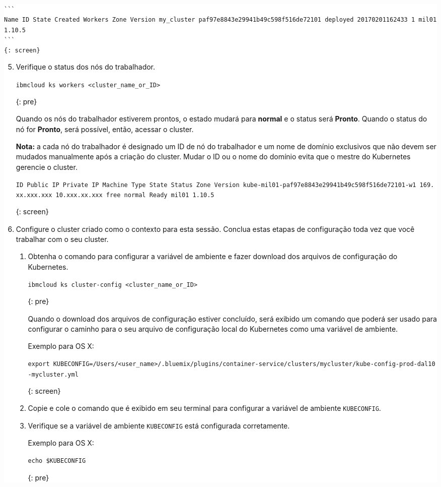    ```
    Name ID State Created Workers Zone Version my_cluster paf97e8843e29941b49c598f516de72101 deployed 20170201162433 1 mil01 1.10.5
    ```
    {: screen}

5.  Verifique o status dos nós do trabalhador.

    ```
    ibmcloud ks workers <cluster_name_or_ID>
    ```
    {: pre}

    Quando os nós do trabalhador estiverem prontos, o estado mudará para **normal** e o status será **Pronto**. Quando o status do nó for **Pronto**, será possível, então, acessar o cluster.

    **Nota:** a cada nó do trabalhador é designado um ID de nó do trabalhador e um nome de domínio exclusivos que não devem ser mudados manualmente após a criação do cluster. Mudar o ID ou o nome do domínio evita que o mestre do Kubernetes gerencie o cluster.

    ```
    ID Public IP Private IP Machine Type State Status Zone Version kube-mil01-paf97e8843e29941b49c598f516de72101-w1 169.xx.xxx.xxx 10.xxx.xx.xxx free normal Ready mil01 1.10.5
    ```
    {: screen}

6.  Configure o cluster criado como o contexto para esta sessão. Conclua estas etapas de configuração toda vez que você trabalhar com o seu cluster.
    1.  Obtenha o comando para configurar a variável de ambiente e fazer download dos arquivos de configuração do Kubernetes.

        ```
        ibmcloud ks cluster-config <cluster_name_or_ID>
        ```
        {: pre}

        Quando o download dos arquivos de configuração estiver concluído, será exibido um comando que poderá ser usado para configurar o caminho para o seu arquivo de configuração local do Kubernetes como uma variável de ambiente.

        Exemplo para OS X:

        ```
        export KUBECONFIG=/Users/<user_name>/.bluemix/plugins/container-service/clusters/mycluster/kube-config-prod-dal10-mycluster.yml
        ```
        {: screen}

    2.  Copie e cole o comando que é exibido em seu terminal para configurar a variável de ambiente `KUBECONFIG`.
    3.  Verifique se a variável de ambiente `KUBECONFIG` está configurada corretamente.

        Exemplo para OS X:

        ```
        echo $KUBECONFIG
        ```
        {: pre}
